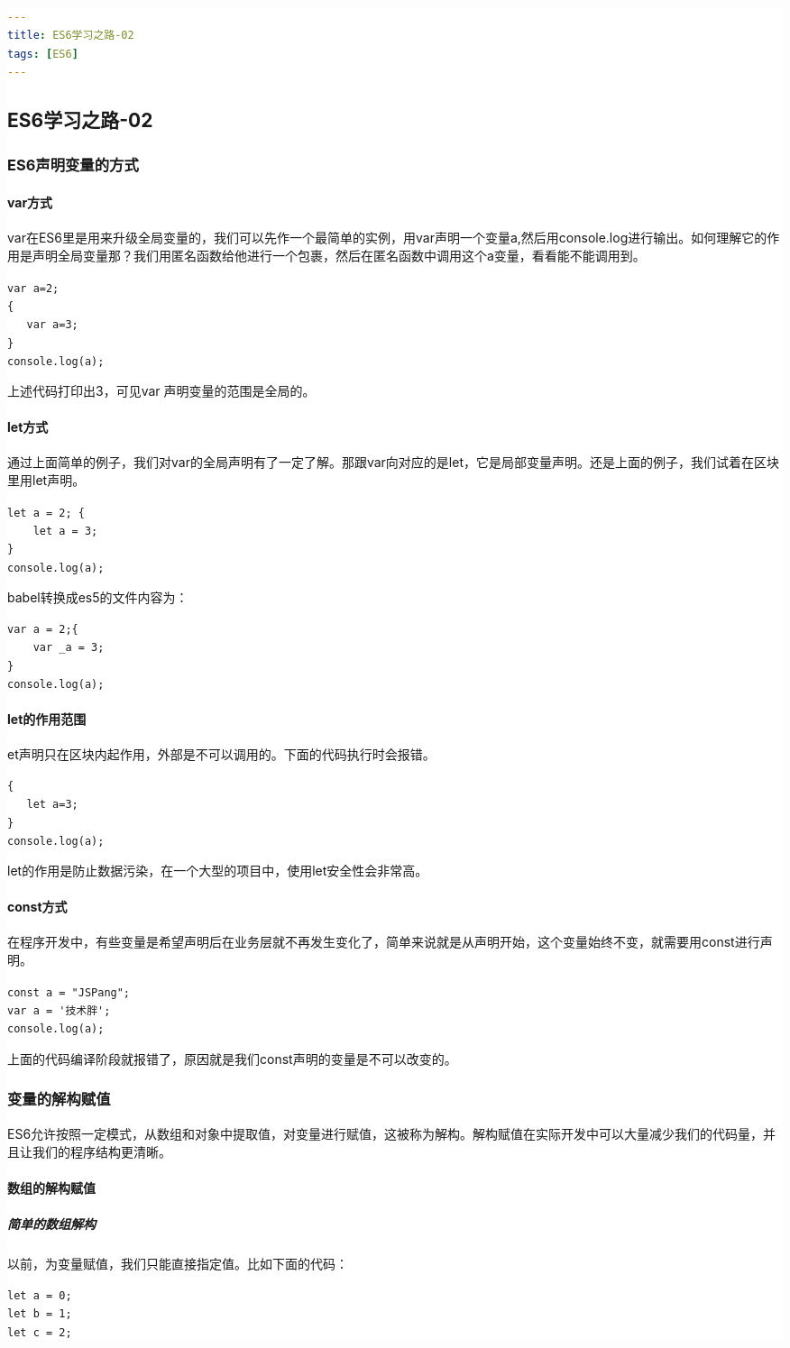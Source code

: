 ```yaml
---
title: ES6学习之路-02
tags: [ES6]
---
```

## ES6学习之路-02
### ES6声明变量的方式
#### var方式
var在ES6里是用来升级全局变量的，我们可以先作一个最简单的实例，用var声明一个变量a,然后用console.log进行输出。如何理解它的作用是声明全局变量那？我们用匿名函数给他进行一个包裹，然后在匿名函数中调用这个a变量，看看能不能调用到。
```
var a=2;
{
   var a=3;
}
console.log(a);
```
上述代码打印出3，可见var 声明变量的范围是全局的。

#### let方式
通过上面简单的例子，我们对var的全局声明有了一定了解。那跟var向对应的是let，它是局部变量声明。还是上面的例子，我们试着在区块里用let声明。
```
let a = 2; {
    let a = 3;
}
console.log(a);
```
babel转换成es5的文件内容为：
```
var a = 2;{
    var _a = 3;
}
console.log(a);
```
#### let的作用范围
et声明只在区块内起作用，外部是不可以调用的。下面的代码执行时会报错。
```
{
   let a=3;
}
console.log(a);
```
let的作用是防止数据污染，在一个大型的项目中，使用let安全性会非常高。

#### const方式
在程序开发中，有些变量是希望声明后在业务层就不再发生变化了，简单来说就是从声明开始，这个变量始终不变，就需要用const进行声明。
```
const a = "JSPang";
var a = '技术胖';
console.log(a);
```
上面的代码编译阶段就报错了，原因就是我们const声明的变量是不可以改变的。
### 变量的解构赋值
ES6允许按照一定模式，从数组和对象中提取值，对变量进行赋值，这被称为解构。解构赋值在实际开发中可以大量减少我们的代码量，并且让我们的程序结构更清晰。
#### 数组的解构赋值
##### 简单的数组解构
以前，为变量赋值，我们只能直接指定值。比如下面的代码：
```
let a = 0;
let b = 1;
let c = 2;
```